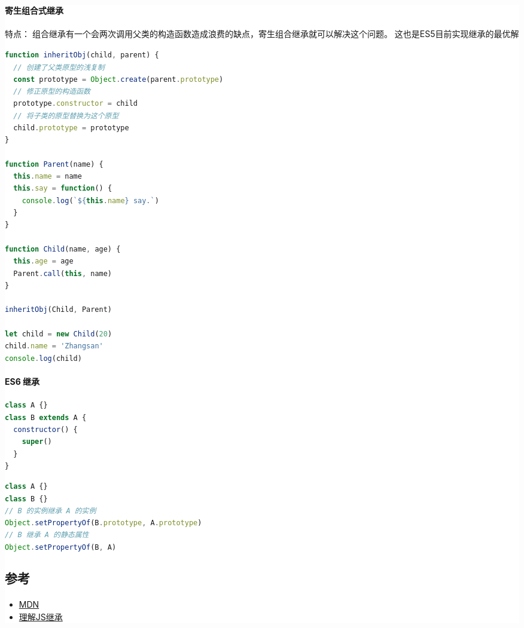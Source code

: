 
#### 寄生组合式继承

特点： 组合继承有一个会两次调用父类的构造函数造成浪费的缺点，寄生组合继承就可以解决这个问题。
这也是ES5目前实现继承的最优解

``` js
function inheritObj(child, parent) {
  // 创建了父类原型的浅复制
  const prototype = Object.create(parent.prototype)
  // 修正原型的构造函数
  prototype.constructor = child
  // 将子类的原型替换为这个原型
  child.prototype = prototype
}

function Parent(name) {
  this.name = name
  this.say = function() {
    console.log(`${this.name} say.`)
  }
}

function Child(name, age) {
  this.age = age
  Parent.call(this, name)
}

inheritObj(Child, Parent)

let child = new Child(20)
child.name = 'Zhangsan'
console.log(child)
```

#### ES6 继承

``` js
class A {}
class B extends A {
  constructor() {
    super()
  }
}
```

``` js
class A {}
class B {}
// B 的实例继承 A 的实例
Object.setPropertyOf(B.prototype, A.prototype)
// B 继承 A 的静态属性
Object.setPropertyOf(B, A)
```


## 参考

- [MDN](https://developer.mozilla.org/zh-CN/docs/Web/JavaScript/Reference/Global_Objects/Object/proto)
- [理解JS继承](https://segmentfault.com/a/1190000015727237)